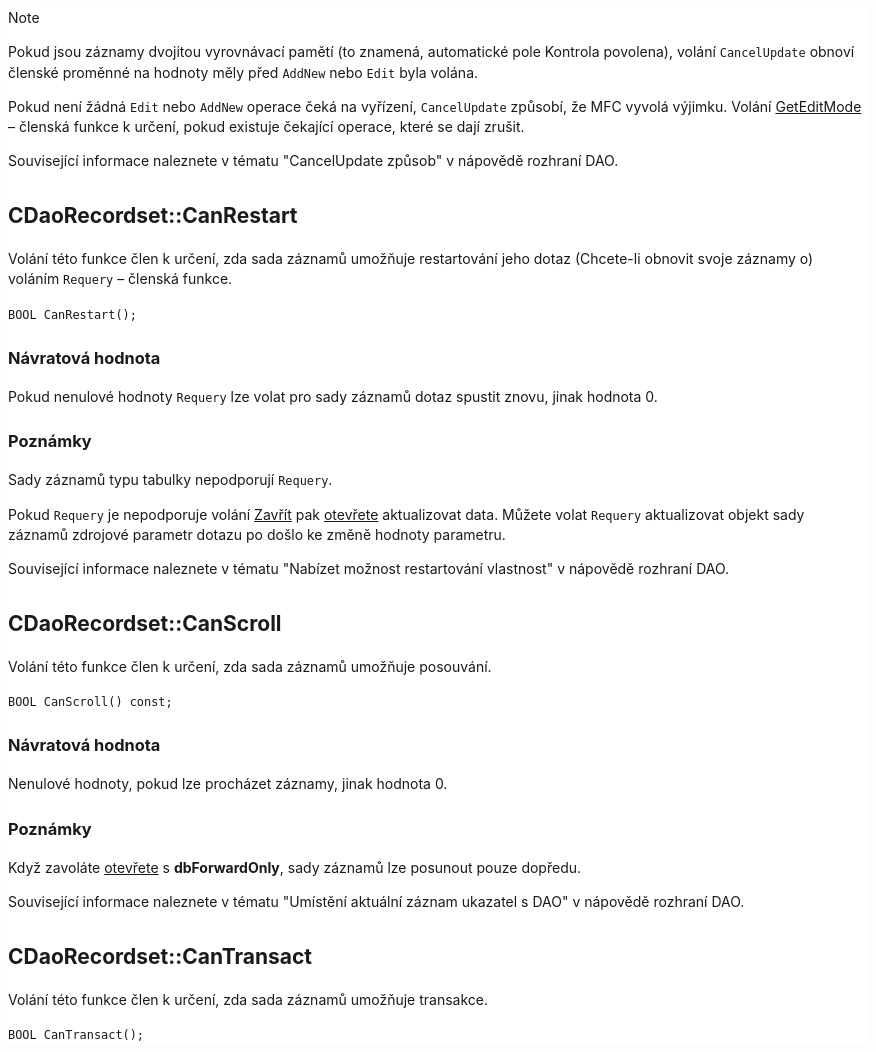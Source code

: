 > [!NOTE]
>  Pokud jsou záznamy dvojitou vyrovnávací pamětí (to znamená, automatické pole Kontrola povolena), volání `CancelUpdate` obnoví členské proměnné na hodnoty měly před `AddNew` nebo `Edit` byla volána.  
  
 Pokud není žádná `Edit` nebo `AddNew` operace čeká na vyřízení, `CancelUpdate` způsobí, že MFC vyvolá výjimku. Volání [GetEditMode](#geteditmode) – členská funkce k určení, pokud existuje čekající operace, které se dají zrušit.  
  
 Související informace naleznete v tématu "CancelUpdate způsob" v nápovědě rozhraní DAO.  
  
##  <a name="canrestart"></a>  CDaoRecordset::CanRestart  
 Volání této funkce člen k určení, zda sada záznamů umožňuje restartování jeho dotaz (Chcete-li obnovit svoje záznamy o) voláním `Requery` – členská funkce.  
  
```  
BOOL CanRestart();
```  
  
### <a name="return-value"></a>Návratová hodnota  
 Pokud nenulové hodnoty `Requery` lze volat pro sady záznamů dotaz spustit znovu, jinak hodnota 0.  
  
### <a name="remarks"></a>Poznámky  
 Sady záznamů typu tabulky nepodporují `Requery`.  
  
 Pokud `Requery` je nepodporuje volání [Zavřít](#close) pak [otevřete](#open) aktualizovat data. Můžete volat `Requery` aktualizovat objekt sady záznamů zdrojové parametr dotazu po došlo ke změně hodnoty parametru.  
  
 Související informace naleznete v tématu "Nabízet možnost restartování vlastnost" v nápovědě rozhraní DAO.  
  
##  <a name="canscroll"></a>  CDaoRecordset::CanScroll  
 Volání této funkce člen k určení, zda sada záznamů umožňuje posouvání.  
  
```  
BOOL CanScroll() const;  
```  
  
### <a name="return-value"></a>Návratová hodnota  
 Nenulové hodnoty, pokud lze procházet záznamy, jinak hodnota 0.  
  
### <a name="remarks"></a>Poznámky  
 Když zavoláte [otevřete](#open) s **dbForwardOnly**, sady záznamů lze posunout pouze dopředu.  
  
 Související informace naleznete v tématu "Umístění aktuální záznam ukazatel s DAO" v nápovědě rozhraní DAO.  
  
##  <a name="cantransact"></a>  CDaoRecordset::CanTransact  
 Volání této funkce člen k určení, zda sada záznamů umožňuje transakce.  
  
```  
BOOL CanTransact();
```  
  